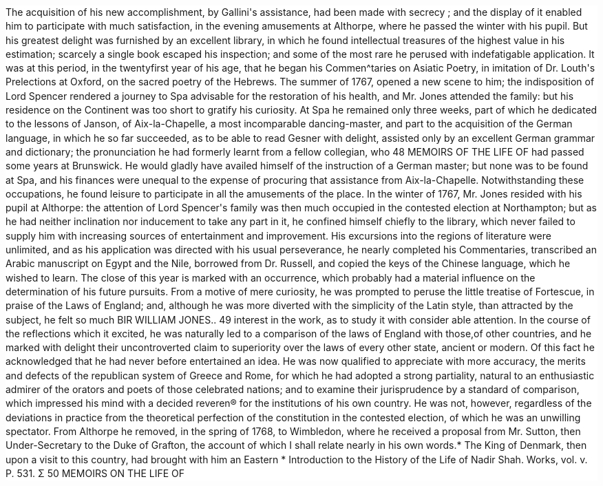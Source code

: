 The acquisition of his new accomplishment, by Gallini's assistance, had been made with secrecy ; and the display of it enabled him to participate with much satisfaction, in the evening amusements at Althorpe, where he passed the winter with his pupil. But his greatest delight was furnished by an excellent library, in which he found intellectual treasures of the highest value in his estimation; scarcely a single book escaped his inspection; and some of the most rare he perused with indefatigable application. It was at this period, in the twentyfirst year of his age, that he began his Commen^taries on Asiatic Poetry, in imitation of Dr. Louth's Prelections at Oxford, on the sacred poetry of the Hebrews. 
The summer of 1767, opened a new scene to him; the indisposition of Lord Spencer rendered a journey to Spa advisable for the restoration of his health, and Mr. Jones attended the family: but his residence on the Continent was too short to gratify his curiosity. At Spa he remained only three weeks, part of which he dedicated to the lessons of Janson, of Aix-la-Chapelle, a most incomparable dancing-master, and part to the acquisition of the German language, in which he so far succeeded, as to be able to read Gesner with delight, assisted only by an excellent German grammar and dictionary; the pronunciation he had formerly learnt from a fellow collegian, who 
48 
MEMOIRS OF THE LIFE OF 
had passed some years at Brunswick. He would gladly have availed himself of the instruction of a German master; but none was to be found at Spa, and his finances were unequal to the expense of procuring that assistance from Aix-la-Chapelle. Notwithstanding these occupations, he found leisure to participate in all the amusements of the place. 
In the winter of 1767, Mr. Jones resided with his pupil at Althorpe: the attention of Lord Spencer's family was then much occupied in the contested election at Northampton; but as he had neither inclination nor inducement to take any part in it, he confined himself chiefly to the library, which never failed to supply him with increasing sources of entertainment and improvement. His excursions into the regions of literature were unlimited, and as his application was directed with his usual perseverance, he nearly completed his Commentaries, transcribed an Arabic manuscript on Egypt and the Nile, borrowed from Dr. Russell, and copied the keys of the Chinese language, which he wished to learn. 
The close of this year is marked with an occurrence, which probably had a material influence on the determination of his future pursuits. From a motive of mere curiosity, he was prompted to peruse the little treatise of Fortescue, in praise of the Laws of England; and, although he was more diverted with the simplicity of the Latin style, than attracted by the subject, he felt so much 
BIR WILLIAM JONES.. 
49 
interest in the work, as to study it with consider able attention. In the course of the reflections which it excited, he was naturally led to a comparison of the laws of England with those,of other countries, and he marked with delight their uncontroverted claim to superiority over the laws of every other state, ancient or modern. Of this fact he acknowledged that he had never before entertained an idea. He was now qualified to appreciate with more accuracy, the merits and defects of the republican system of Greece and Rome, for which he had adopted a strong partiality, natural to an enthusiastic admirer of the orators and poets of those celebrated nations; and to examine their jurisprudence by a standard of comparison, which impressed his mind with a decided reveren® for the institutions of his own country. He was not, however, regardless of the deviations in practice from the theoretical perfection of the constitution in the contested election, of which he was an unwilling spectator. 
From Althorpe he removed, in the spring of 1768, to Wimbledon, where he received a proposal from Mr. Sutton, then Under-Secretary to the Duke of Grafton, the account of which I shall relate nearly in his own words.\* 
The King of Denmark, then upon a visit to this country, had brought with him an Eastern 
\* Introduction to the History of the Life of Nadir Shah. Works, 
vol. v. 
P. 
531. 
Σ 
50 
MEMOIRS ON THE LIFE OF 